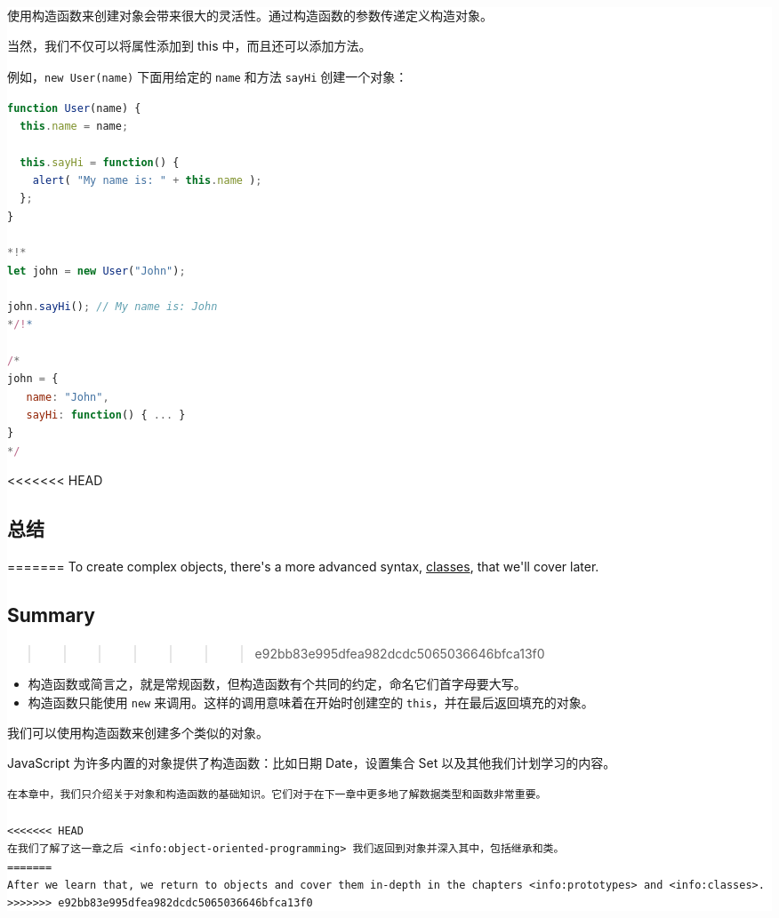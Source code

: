 使用构造函数来创建对象会带来很大的灵活性。通过构造函数的参数传递定义构造对象。

当然，我们不仅可以将属性添加到 this 中，而且还可以添加方法。

例如，`new User(name)` 下面用给定的 `name` 和方法 `sayHi` 创建一个对象：

```js run
function User(name) {
  this.name = name;

  this.sayHi = function() {
    alert( "My name is: " + this.name );
  };
}

*!*
let john = new User("John");

john.sayHi(); // My name is: John
*/!*

/*
john = {
   name: "John",
   sayHi: function() { ... }
}
*/
```

<<<<<<< HEAD
## 总结
=======
To create complex objects, there's a more advanced syntax, [classes](info:classes), that we'll cover later.

## Summary
>>>>>>> e92bb83e995dfea982dcdc5065036646bfca13f0

- 构造函数或简言之，就是常规函数，但构造函数有个共同的约定，命名它们首字母要大写。
- 构造函数只能使用 `new` 来调用。这样的调用意味着在开始时创建空的 `this`，并在最后返回填充的对象。

我们可以使用构造函数来创建多个类似的对象。

JavaScript 为许多内置的对象提供了构造函数：比如日期 Date，设置集合 Set 以及其他我们计划学习的内容。

```smart header="Objects, we'll be back!"
在本章中，我们只介绍关于对象和构造函数的基础知识。它们对于在下一章中更多地了解数据类型和函数非常重要。

<<<<<<< HEAD
在我们了解了这一章之后 <info:object-oriented-programming> 我们返回到对象并深入其中，包括继承和类。
=======
After we learn that, we return to objects and cover them in-depth in the chapters <info:prototypes> and <info:classes>.
>>>>>>> e92bb83e995dfea982dcdc5065036646bfca13f0
```
